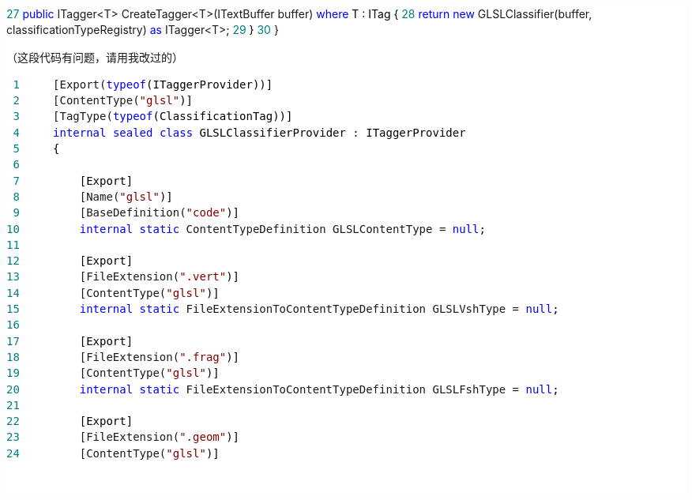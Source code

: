 <span style="color: #008080;">27</span>         <span style="color: #0000ff;">public</span> ITagger&lt;T&gt; CreateTagger&lt;T&gt;(ITextBuffer buffer) <span style="color: #0000ff;">where</span><span style="color: #000000;"> T : ITag {
</span><span style="color: #008080;">28</span>             <span style="color: #0000ff;">return</span> <span style="color: #0000ff;">new</span> GLSLClassifier(buffer, classificationTypeRegistry) <span style="color: #0000ff;">as</span> ITagger&lt;T&gt;<span style="color: #000000;">;
</span><span style="color: #008080;">29</span> <span style="color: #000000;">        }
</span><span style="color: #008080;">30</span>     }</pre>
</div>
<p>（这段代码有问题，请用我改过的）</p>
<div class="cnblogs_code">
<pre><span style="color: #008080;"> 1</span>     [Export(<span style="color: #0000ff;">typeof</span><span style="color: #000000;">(ITaggerProvider))]
</span><span style="color: #008080;"> 2</span>     [ContentType(<span style="color: #800000;">"</span><span style="color: #800000;">glsl</span><span style="color: #800000;">"</span><span style="color: #000000;">)]
</span><span style="color: #008080;"> 3</span>     [TagType(<span style="color: #0000ff;">typeof</span><span style="color: #000000;">(ClassificationTag))]
</span><span style="color: #008080;"> 4</span>     <span style="color: #0000ff;">internal</span> <span style="color: #0000ff;">sealed</span> <span style="color: #0000ff;">class</span><span style="color: #000000;"> GLSLClassifierProvider : ITaggerProvider
</span><span style="color: #008080;"> 5</span> <span style="color: #000000;">    {
</span><span style="color: #008080;"> 6</span> 
<span style="color: #008080;"> 7</span> <span style="color: #000000;">        [Export]
</span><span style="color: #008080;"> 8</span>         [Name(<span style="color: #800000;">"</span><span style="color: #800000;">glsl</span><span style="color: #800000;">"</span><span style="color: #000000;">)]
</span><span style="color: #008080;"> 9</span>         [BaseDefinition(<span style="color: #800000;">"</span><span style="color: #800000;">code</span><span style="color: #800000;">"</span><span style="color: #000000;">)]
</span><span style="color: #008080;">10</span>         <span style="color: #0000ff;">internal</span> <span style="color: #0000ff;">static</span> ContentTypeDefinition GLSLContentType = <span style="color: #0000ff;">null</span><span style="color: #000000;">;
</span><span style="color: #008080;">11</span> 
<span style="color: #008080;">12</span> <span style="color: #000000;">        [Export]
</span><span style="color: #008080;">13</span>         [FileExtension(<span style="color: #800000;">"</span><span style="color: #800000;">.vert</span><span style="color: #800000;">"</span><span style="color: #000000;">)]
</span><span style="color: #008080;">14</span>         [ContentType(<span style="color: #800000;">"</span><span style="color: #800000;">glsl</span><span style="color: #800000;">"</span><span style="color: #000000;">)]
</span><span style="color: #008080;">15</span>         <span style="color: #0000ff;">internal</span> <span style="color: #0000ff;">static</span> FileExtensionToContentTypeDefinition GLSLVshType = <span style="color: #0000ff;">null</span><span style="color: #000000;">;
</span><span style="color: #008080;">16</span> 
<span style="color: #008080;">17</span> <span style="color: #000000;">        [Export]
</span><span style="color: #008080;">18</span>         [FileExtension(<span style="color: #800000;">"</span><span style="color: #800000;">.frag</span><span style="color: #800000;">"</span><span style="color: #000000;">)]
</span><span style="color: #008080;">19</span>         [ContentType(<span style="color: #800000;">"</span><span style="color: #800000;">glsl</span><span style="color: #800000;">"</span><span style="color: #000000;">)]
</span><span style="color: #008080;">20</span>         <span style="color: #0000ff;">internal</span> <span style="color: #0000ff;">static</span> FileExtensionToContentTypeDefinition GLSLFshType = <span style="color: #0000ff;">null</span><span style="color: #000000;">;
</span><span style="color: #008080;">21</span> 
<span style="color: #008080;">22</span> <span style="color: #000000;">        [Export]
</span><span style="color: #008080;">23</span>         [FileExtension(<span style="color: #800000;">"</span><span style="color: #800000;">.geom</span><span style="color: #800000;">"</span><span style="color: #000000;">)]
</span><span style="color: #008080;">24</span>         [ContentType(<span style="color: #800000;">"</span><span style="color: #800000;">glsl</span><span style="color: #800000;">"</span><span style="color: #000000;">)]